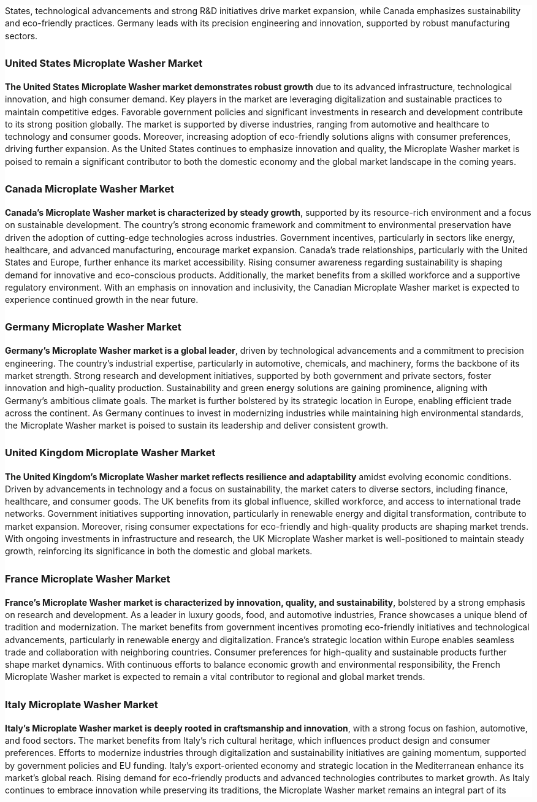 States, technological advancements and strong R&amp;D initiatives drive market expansion, while Canada emphasizes sustainability and eco-friendly practices. Germany leads with its precision engineering and innovation, supported by robust manufacturing sectors.</span></em></p></blockquote><h3><strong>United States Microplate Washer Market</strong></h3><p><strong>The United States Microplate Washer market demonstrates robust growth</strong> due to its advanced infrastructure, technological innovation, and high consumer demand. Key players in the market are leveraging digitalization and sustainable practices to maintain competitive edges. Favorable government policies and significant investments in research and development contribute to its strong position globally. The market is supported by diverse industries, ranging from automotive and healthcare to technology and consumer goods. Moreover, increasing adoption of eco-friendly solutions aligns with consumer preferences, driving further expansion. As the United States continues to emphasize innovation and quality, the Microplate Washer market is poised to remain a significant contributor to both the domestic economy and the global market landscape in the coming years.</p><h3><strong>Canada Microplate Washer Market</strong></h3><p><strong>Canada&rsquo;s Microplate Washer market is characterized by steady growth</strong>, supported by its resource-rich environment and a focus on sustainable development. The country&rsquo;s strong economic framework and commitment to environmental preservation have driven the adoption of cutting-edge technologies across industries. Government incentives, particularly in sectors like energy, healthcare, and advanced manufacturing, encourage market expansion. Canada&rsquo;s trade relationships, particularly with the United States and Europe, further enhance its market accessibility. Rising consumer awareness regarding sustainability is shaping demand for innovative and eco-conscious products. Additionally, the market benefits from a skilled workforce and a supportive regulatory environment. With an emphasis on innovation and inclusivity, the Canadian Microplate Washer market is expected to experience continued growth in the near future.</p><h3><strong>Germany Microplate Washer Market</strong></h3><p><strong>Germany&rsquo;s Microplate Washer market is a global leader</strong>, driven by technological advancements and a commitment to precision engineering. The country&rsquo;s industrial expertise, particularly in automotive, chemicals, and machinery, forms the backbone of its market strength. Strong research and development initiatives, supported by both government and private sectors, foster innovation and high-quality production. Sustainability and green energy solutions are gaining prominence, aligning with Germany&rsquo;s ambitious climate goals. The market is further bolstered by its strategic location in Europe, enabling efficient trade across the continent. As Germany continues to invest in modernizing industries while maintaining high environmental standards, the Microplate Washer market is poised to sustain its leadership and deliver consistent growth.</p><h3><strong>United Kingdom Microplate Washer Market</strong></h3><p><strong>The United Kingdom&rsquo;s Microplate Washer market reflects resilience and adaptability</strong> amidst evolving economic conditions. Driven by advancements in technology and a focus on sustainability, the market caters to diverse sectors, including finance, healthcare, and consumer goods. The UK benefits from its global influence, skilled workforce, and access to international trade networks. Government initiatives supporting innovation, particularly in renewable energy and digital transformation, contribute to market expansion. Moreover, rising consumer expectations for eco-friendly and high-quality products are shaping market trends. With ongoing investments in infrastructure and research, the UK Microplate Washer market is well-positioned to maintain steady growth, reinforcing its significance in both the domestic and global markets.</p><h3><strong>France Microplate Washer Market</strong></h3><p><strong>France&rsquo;s Microplate Washer market is characterized by innovation, quality, and sustainability</strong>, bolstered by a strong emphasis on research and development. As a leader in luxury goods, food, and automotive industries, France showcases a unique blend of tradition and modernization. The market benefits from government incentives promoting eco-friendly initiatives and technological advancements, particularly in renewable energy and digitalization. France&rsquo;s strategic location within Europe enables seamless trade and collaboration with neighboring countries. Consumer preferences for high-quality and sustainable products further shape market dynamics. With continuous efforts to balance economic growth and environmental responsibility, the French Microplate Washer market is expected to remain a vital contributor to regional and global market trends.</p><h3><strong>Italy Microplate Washer Market</strong></h3><p><strong>Italy&rsquo;s Microplate Washer market is deeply rooted in craftsmanship and innovation</strong>, with a strong focus on fashion, automotive, and food sectors. The market benefits from Italy&rsquo;s rich cultural heritage, which influences product design and consumer preferences. Efforts to modernize industries through digitalization and sustainability initiatives are gaining momentum, supported by government policies and EU funding. Italy&rsquo;s export-oriented economy and strategic location in the Mediterranean enhance its market&rsquo;s global reach. Rising demand for eco-friendly products and advanced technologies contributes to market growth. As Italy continues to embrace innovation while preserving its traditions, the Microplate Washer market remains an integral part of its